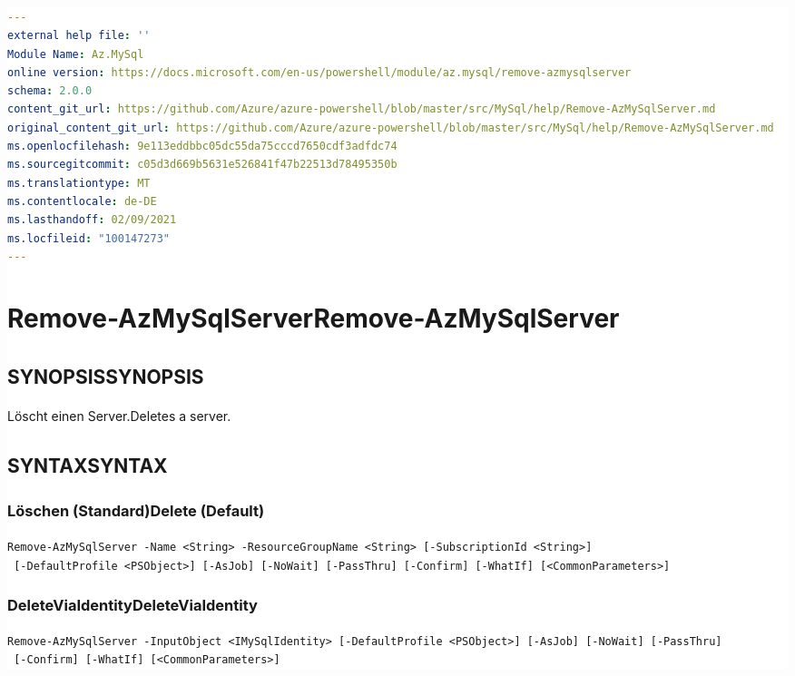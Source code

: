 ```yaml
---
external help file: ''
Module Name: Az.MySql
online version: https://docs.microsoft.com/en-us/powershell/module/az.mysql/remove-azmysqlserver
schema: 2.0.0
content_git_url: https://github.com/Azure/azure-powershell/blob/master/src/MySql/help/Remove-AzMySqlServer.md
original_content_git_url: https://github.com/Azure/azure-powershell/blob/master/src/MySql/help/Remove-AzMySqlServer.md
ms.openlocfilehash: 9e113eddbbc05dc55da75cccd7650cdf3adfdc74
ms.sourcegitcommit: c05d3d669b5631e526841f47b22513d78495350b
ms.translationtype: MT
ms.contentlocale: de-DE
ms.lasthandoff: 02/09/2021
ms.locfileid: "100147273"
---
```

# <span data-ttu-id="efb73-101">Remove-AzMySqlServer</span><span class="sxs-lookup"><span data-stu-id="efb73-101">Remove-AzMySqlServer</span></span>

## <span data-ttu-id="efb73-102">SYNOPSIS</span><span class="sxs-lookup"><span data-stu-id="efb73-102">SYNOPSIS</span></span>
<span data-ttu-id="efb73-103">Löscht einen Server.</span><span class="sxs-lookup"><span data-stu-id="efb73-103">Deletes a server.</span></span>

## <span data-ttu-id="efb73-104">SYNTAX</span><span class="sxs-lookup"><span data-stu-id="efb73-104">SYNTAX</span></span>

### <span data-ttu-id="efb73-105">Löschen (Standard)</span><span class="sxs-lookup"><span data-stu-id="efb73-105">Delete (Default)</span></span>
```
Remove-AzMySqlServer -Name <String> -ResourceGroupName <String> [-SubscriptionId <String>]
 [-DefaultProfile <PSObject>] [-AsJob] [-NoWait] [-PassThru] [-Confirm] [-WhatIf] [<CommonParameters>]
```

### <span data-ttu-id="efb73-106">DeleteViaIdentity</span><span class="sxs-lookup"><span data-stu-id="efb73-106">DeleteViaIdentity</span></span>
```
Remove-AzMySqlServer -InputObject <IMySqlIdentity> [-DefaultProfile <PSObject>] [-AsJob] [-NoWait] [-PassThru]
 [-Confirm] [-WhatIf] [<CommonParameters>]
```
